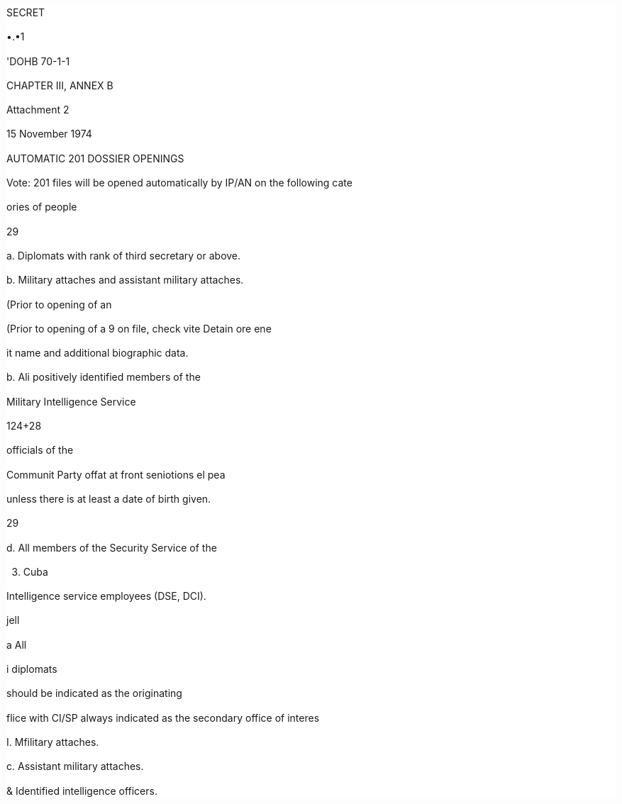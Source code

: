 SECRET

•.•1

'DOHB 70-1-1

CHAPTER III, ANNEX B

Attachment 2

15 November 1974

AUTOMATIC 201 DOSSIER OPENINGS

Vote: 201 files will be opened automatically by IP/AN on the following cate

ories of people

29

a. Diplomats with rank of third secretary or above.

b. Military attaches and assistant military attaches.

(Prior to opening of an

(Prior to opening of a 9 on file, check vite Detain ore ene

it name and additional biographic data.

b. Ali positively identified members of the

Military Intelligence Service

124+28

officials of the

Communit Party offat at front seniotions el pea

unless there is at least a date of birth given.

29

d. All members of the Security Service of the

3. Cuba

Intelligence service employees (DSE, DCI).

jell

a All

i diplomats

should be indicated as the originating

flice with CI/SP always indicated as the secondary office of interes

I. Mfilitary attaches.

c. Assistant military attaches.

& Identified intelligence officers.
